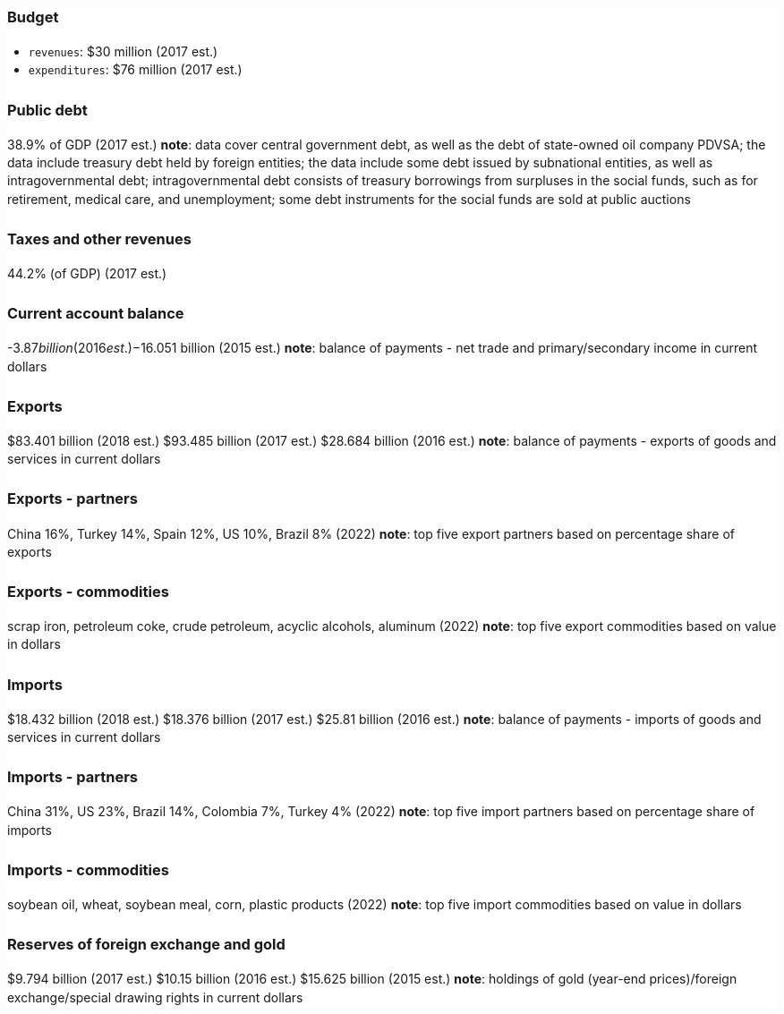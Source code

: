 ### Budget
- `revenues`: $30 million (2017 est.)
- `expenditures`: $76 million (2017 est.)

### Public debt
38.9% of GDP (2017 est.)
**note**:  data cover central government debt, as well as the debt of state-owned oil company PDVSA; the data include treasury debt held by foreign entities; the data include some debt issued by subnational entities, as well as intragovernmental debt; intragovernmental debt consists of treasury borrowings from surpluses in the social funds, such as for retirement, medical care, and unemployment; some debt instruments for the social funds are sold at public auctions

### Taxes and other revenues
44.2% (of GDP) (2017 est.)

### Current account balance
-$3.87 billion (2016 est.)
-$16.051 billion (2015 est.)
**note**: balance of payments - net trade and primary/secondary income in current dollars

### Exports
$83.401 billion (2018 est.)
$93.485 billion (2017 est.)
$28.684 billion (2016 est.)
**note**:  balance of payments - exports of goods and services in current dollars

### Exports - partners
China 16%, Turkey 14%, Spain 12%, US 10%, Brazil 8% (2022)
**note**: top five export partners based on percentage share of exports

### Exports - commodities
scrap iron, petroleum coke, crude petroleum, acyclic alcohols, aluminum (2022)
**note**: top five export commodities based on value in dollars

### Imports
$18.432 billion (2018 est.)
$18.376 billion (2017 est.)
$25.81 billion (2016 est.)
**note**:  balance of payments - imports of goods and services in current dollars

### Imports - partners
China 31%, US 23%, Brazil 14%, Colombia 7%, Turkey 4% (2022)
**note**: top five import partners based on percentage share of imports

### Imports - commodities
soybean oil, wheat, soybean meal, corn, plastic products (2022)
**note**: top five import commodities based on value in dollars

### Reserves of foreign exchange and gold
$9.794 billion (2017 est.)
$10.15 billion (2016 est.)
$15.625 billion (2015 est.)
**note**: holdings of gold (year-end prices)/foreign exchange/special drawing rights in current dollars
